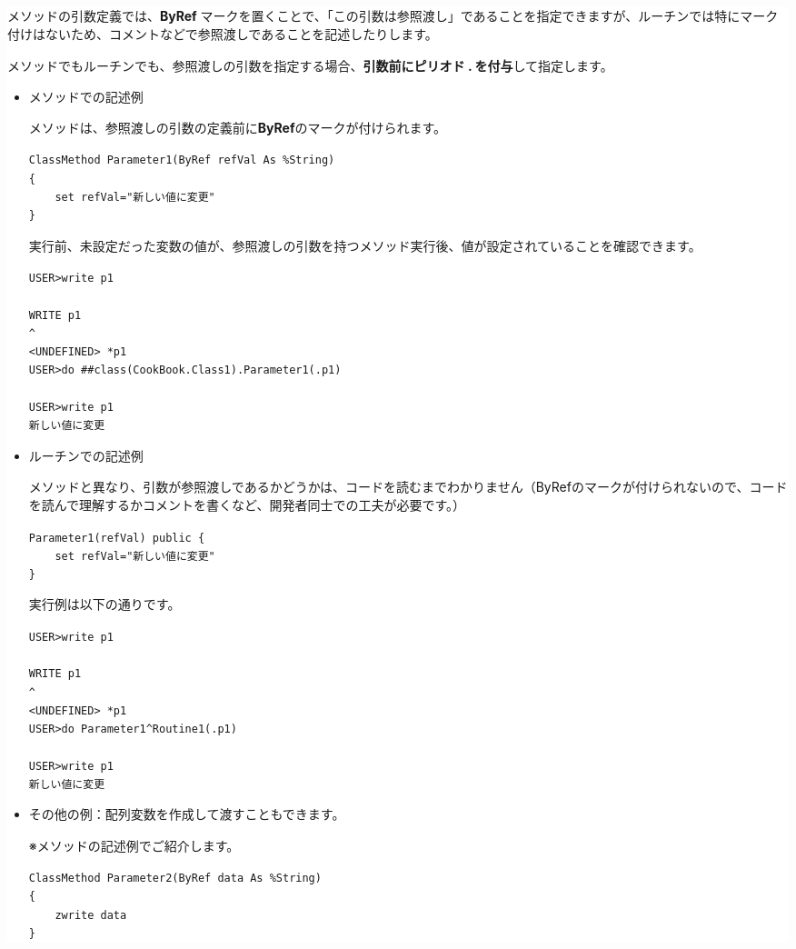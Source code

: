 メソッドの引数定義では、**ByRef** マークを置くことで、「この引数は参照渡し」であることを指定できますが、ルーチンでは特にマーク付けはないため、コメントなどで参照渡しであることを記述したりします。

メソッドでもルーチンでも、参照渡しの引数を指定する場合、**引数前にピリオド . を付与**して指定します。

- メソッドでの記述例

    メソッドは、参照渡しの引数の定義前に**ByRef**のマークが付けられます。
    ```
    ClassMethod Parameter1(ByRef refVal As %String)
    {
        set refVal="新しい値に変更"
    }
    ```

    実行前、未設定だった変数の値が、参照渡しの引数を持つメソッド実行後、値が設定されていることを確認できます。
    ```
    USER>write p1
    
    WRITE p1
    ^
    <UNDEFINED> *p1
    USER>do ##class(CookBook.Class1).Parameter1(.p1)
    
    USER>write p1
    新しい値に変更
    ```

- ルーチンでの記述例

    メソッドと異なり、引数が参照渡しであるかどうかは、コードを読むまでわかりません（ByRefのマークが付けられないので、コードを読んで理解するかコメントを書くなど、開発者同士での工夫が必要です。）
    ```
    Parameter1(refVal) public {
        set refVal="新しい値に変更"
    }
    ```
    実行例は以下の通りです。
    ```
    USER>write p1
    
    WRITE p1
    ^
    <UNDEFINED> *p1
    USER>do Parameter1^Routine1(.p1)
    
    USER>write p1
    新しい値に変更
    ```

- その他の例：配列変数を作成して渡すこともできます。

    ※メソッドの記述例でご紹介します。
    ```
    ClassMethod Parameter2(ByRef data As %String)
    {
        zwrite data
    }
    ```

